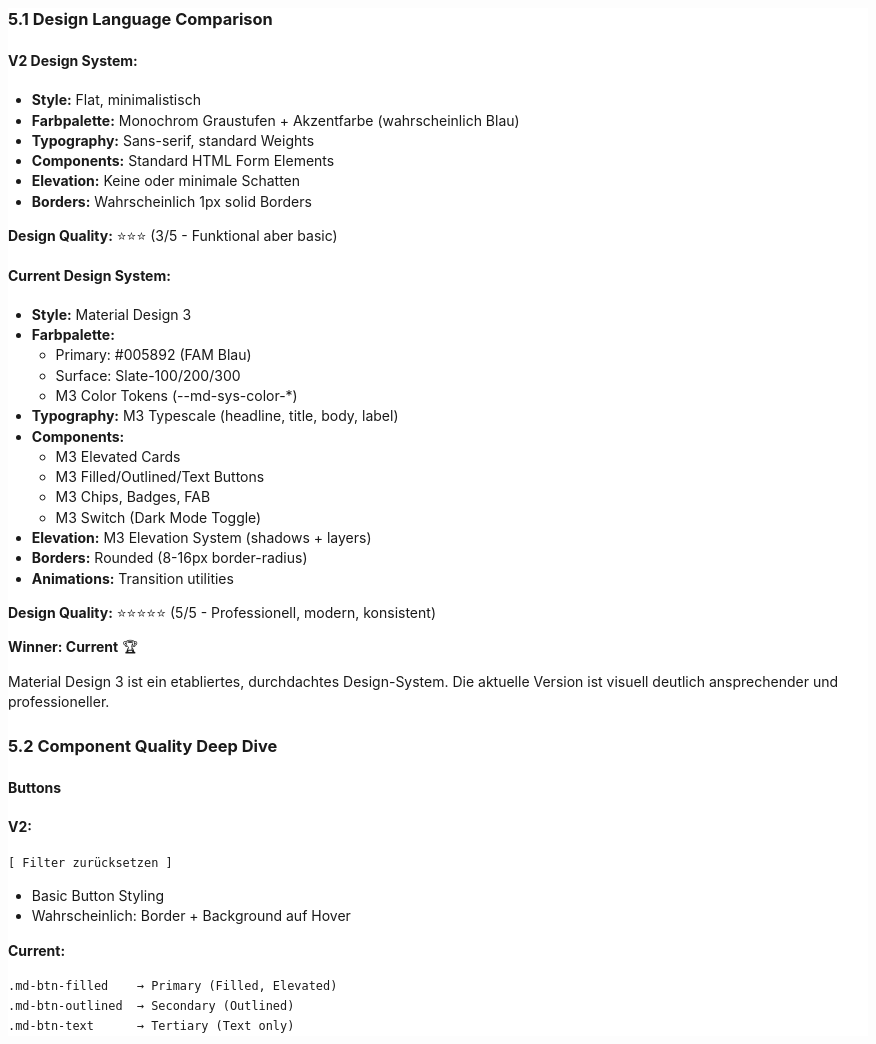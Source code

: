 ### 5.1 Design Language Comparison

#### V2 Design System:

- **Style:** Flat, minimalistisch
- **Farbpalette:** Monochrom Graustufen + Akzentfarbe (wahrscheinlich Blau)
- **Typography:** Sans-serif, standard Weights
- **Components:** Standard HTML Form Elements
- **Elevation:** Keine oder minimale Schatten
- **Borders:** Wahrscheinlich 1px solid Borders

**Design Quality:** ⭐⭐⭐ (3/5 - Funktional aber basic)

#### Current Design System:

- **Style:** Material Design 3
- **Farbpalette:**
  - Primary: #005892 (FAM Blau)
  - Surface: Slate-100/200/300
  - M3 Color Tokens (--md-sys-color-\*)
- **Typography:** M3 Typescale (headline, title, body, label)
- **Components:**
  - M3 Elevated Cards
  - M3 Filled/Outlined/Text Buttons
  - M3 Chips, Badges, FAB
  - M3 Switch (Dark Mode Toggle)
- **Elevation:** M3 Elevation System (shadows + layers)
- **Borders:** Rounded (8-16px border-radius)
- **Animations:** Transition utilities

**Design Quality:** ⭐⭐⭐⭐⭐ (5/5 - Professionell, modern, konsistent)

**Winner: Current** 🏆

Material Design 3 ist ein etabliertes, durchdachtes Design-System. Die aktuelle
Version ist visuell deutlich ansprechender und professioneller.

### 5.2 Component Quality Deep Dive

#### Buttons

**V2:**

```
[ Filter zurücksetzen ]
```

- Basic Button Styling
- Wahrscheinlich: Border + Background auf Hover

**Current:**

```
.md-btn-filled    → Primary (Filled, Elevated)
.md-btn-outlined  → Secondary (Outlined)
.md-btn-text      → Tertiary (Text only)
```
